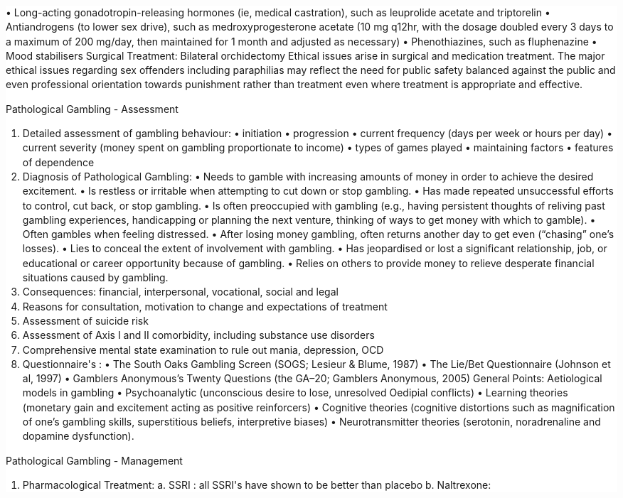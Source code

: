 •	Long-acting gonadotropin-releasing hormones (ie, medical castration), such as leuprolide acetate and triptorelin
•	Antiandrogens (to lower sex drive), such as medroxyprogesterone acetate (10 mg q12hr, with the dosage doubled every 3 days to a maximum of 200 mg/day, then maintained for 1 month and adjusted as necessary)
•	Phenothiazines, such as fluphenazine
•	Mood stabilisers
Surgical Treatment: Bilateral orchidectomy
Ethical issues arise in surgical and medication treatment. 
The major ethical issues regarding sex offenders including paraphilias may reflect the need for public safety balanced against the public and even professional orientation towards punishment rather than treatment even where treatment is appropriate and effective. 

Pathological Gambling - Assessment 
1. Detailed assessment of gambling behaviour:
•	initiation
•	progression
•	current frequency (days per week or hours per day)
•	current severity (money spent on gambling proportionate to income)
•	types of games played
•	maintaining factors
•	features of dependence
2. Diagnosis of Pathological Gambling:
•	Needs to gamble with increasing amounts of money in order to achieve the desired excitement.
•	Is restless or irritable when attempting to cut down or stop gambling.
•	Has made repeated unsuccessful efforts to control, cut back, or stop gambling.
•	Is often preoccupied with gambling (e.g., having persistent thoughts of reliving past gambling experiences, handicapping or planning the next venture, thinking of ways to get money with which to gamble).
•	Often gambles when feeling distressed.
•	After losing money gambling, often returns another day to get even (“chasing” one’s losses).
•	Lies to conceal the extent of involvement with gambling.
•	Has jeopardised or lost a significant relationship, job, or educational or career opportunity because of gambling.
•	Relies on others to provide money to relieve desperate financial situations caused by gambling.
3. Consequences: financial, interpersonal, vocational, social and legal
4. Reasons for consultation, motivation to change and expectations of treatment
5. Assessment of suicide risk
6. Assessment of Axis I and II comorbidity, including substance use disorders
7. Comprehensive mental state examination to rule out mania, depression, OCD 
8. Questionnaire's : 
•	The South Oaks Gambling Screen (SOGS; Lesieur & Blume, 1987)
•	The Lie/Bet Questionnaire (Johnson et al, 1997)
•	Gamblers Anonymous’s Twenty Questions (the GA–20; Gamblers Anonymous, 2005)
General Points:
Aetiological models in gambling 
•	Psychoanalytic (unconscious desire to lose, unresolved Oedipial conflicts)
•	Learning theories (monetary gain and excitement acting as positive reinforcers)
•	Cognitive theories (cognitive distortions such as magnification of one’s gambling skills, superstitious beliefs, interpretive biases)
•	Neurotransmitter theories (serotonin, noradrenaline and dopamine dysfunction).


	
Pathological Gambling - Management 
1. Pharmacological Treatment: 
a. SSRI : all SSRI's have shown to be better than placebo
b. Naltrexone: 
